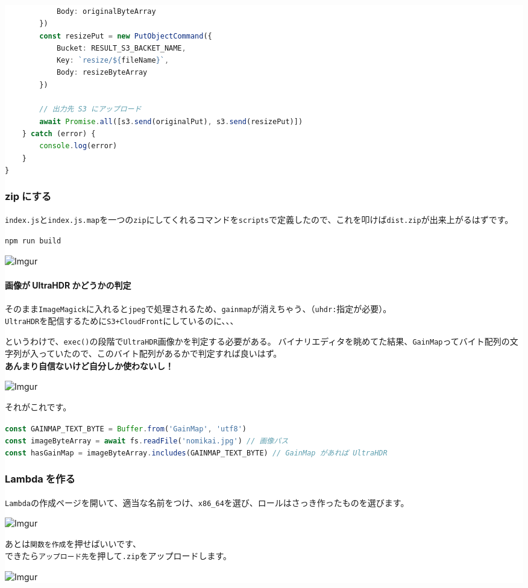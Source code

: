 ```ts
            Body: originalByteArray
        })
        const resizePut = new PutObjectCommand({
            Bucket: RESULT_S3_BACKET_NAME,
            Key: `resize/${fileName}`,
            Body: resizeByteArray
        })

        // 出力先 S3 にアップロード
        await Promise.all([s3.send(originalPut), s3.send(resizePut)])
    } catch (error) {
        console.log(error)
    }
}
```

### zip にする
`index.js`と`index.js.map`を一つの`zip`にしてくれるコマンドを`scripts`で定義したので、これを叩けば`dist.zip`が出来上がるはずです。

```shell
npm run build
```

![Imgur](https://imgur.com/YU2Jqbg.png)

#### 画像が UltraHDR かどうかの判定
そのまま`ImageMagick`に入れると`jpeg`で処理されるため、`gainmap`が消えちゃう、（`uhdr:`指定が必要）。  
`UltraHDR`を配信するために`S3+CloudFront`にしているのに、、、

というわけで、`exec()`の段階で`UltraHDR`画像かを判定する必要がある。
バイナリエディタを眺めてた結果、`GainMap`ってバイト配列の文字列が入っていたので、このバイト配列があるかで判定すれば良いはず。  
**あんまり自信ないけど自分しか使わないし！**  

![Imgur](https://imgur.com/p9JZzs6.png)

それがこれです。

```ts
const GAINMAP_TEXT_BYTE = Buffer.from('GainMap', 'utf8')
const imageByteArray = await fs.readFile('nomikai.jpg') // 画像パス
const hasGainMap = imageByteArray.includes(GAINMAP_TEXT_BYTE) // GainMap があれば UltraHDR
```

### Lambda を作る
`Lambda`の作成ページを開いて、適当な名前をつけ、`x86_64`を選び、ロールはさっき作ったものを選びます。

![Imgur](https://imgur.com/zaDCauq.png)

あとは`関数を作成`を押せばいいです、  
できたら`アップロード先`を押して`.zip`をアップロードします。

![Imgur](https://imgur.com/EBiRrwa.png)

